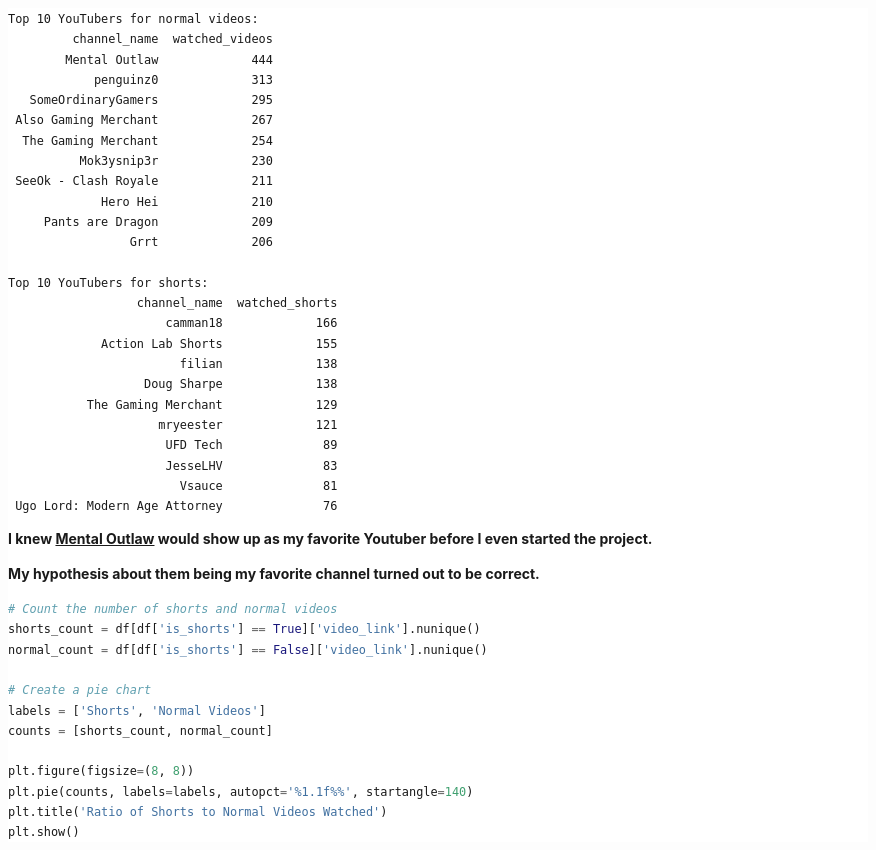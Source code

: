     
    Top 10 YouTubers for normal videos:
             channel_name  watched_videos
            Mental Outlaw             444
                penguinz0             313
       SomeOrdinaryGamers             295
     Also Gaming Merchant             267
      The Gaming Merchant             254
              Mok3ysnip3r             230
     SeeOk - Clash Royale             211
                 Hero Hei             210
         Pants are Dragon             209
                     Grrt             206
    
    Top 10 YouTubers for shorts:
                      channel_name  watched_shorts
                          camman18             166
                 Action Lab Shorts             155
                            filian             138
                       Doug Sharpe             138
               The Gaming Merchant             129
                         mryeester             121
                          UFD Tech              89
                          JesseLHV              83
                            Vsauce              81
     Ugo Lord: Modern Age Attorney              76
    

**I knew [Mental Outlaw](https://www.youtube.com/channel/UC7YOGHUfC1Tb6E4pudI9STA) would show up as my favorite Youtuber before I even started the project.**

**My hypothesis about them being my favorite channel turned out to be correct.**





```python
# Count the number of shorts and normal videos
shorts_count = df[df['is_shorts'] == True]['video_link'].nunique()
normal_count = df[df['is_shorts'] == False]['video_link'].nunique()

# Create a pie chart
labels = ['Shorts', 'Normal Videos']
counts = [shorts_count, normal_count]

plt.figure(figsize=(8, 8))
plt.pie(counts, labels=labels, autopct='%1.1f%%', startangle=140)
plt.title('Ratio of Shorts to Normal Videos Watched')
plt.show()
```


    